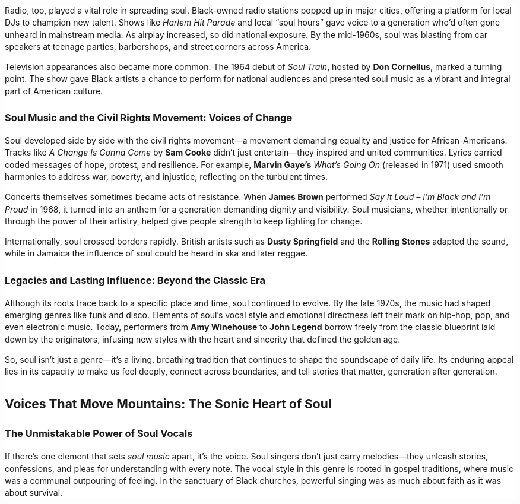 Radio, too, played a vital role in spreading soul. Black-owned radio stations popped up in major
cities, offering a platform for local DJs to champion new talent. Shows like _Harlem Hit Parade_ and
local “soul hours” gave voice to a generation who’d often gone unheard in mainstream media. As
airplay increased, so did national exposure. By the mid-1960s, soul was blasting from car speakers
at teenage parties, barbershops, and street corners across America.

Television appearances also became more common. The 1964 debut of _Soul Train_, hosted by **Don
Cornelius**, marked a turning point. The show gave Black artists a chance to perform for national
audiences and presented soul music as a vibrant and integral part of American culture.

### Soul Music and the Civil Rights Movement: Voices of Change

Soul developed side by side with the civil rights movement—a movement demanding equality and justice
for African-Americans. Tracks like _A Change Is Gonna Come_ by **Sam Cooke** didn’t just
entertain—they inspired and united communities. Lyrics carried coded messages of hope, protest, and
resilience. For example, **Marvin Gaye’s** _What’s Going On_ (released in 1971) used smooth
harmonies to address war, poverty, and injustice, reflecting on the turbulent times.

Concerts themselves sometimes became acts of resistance. When **James Brown** performed _Say It Loud
– I’m Black and I’m Proud_ in 1968, it turned into an anthem for a generation demanding dignity and
visibility. Soul musicians, whether intentionally or through the power of their artistry, helped
give people strength to keep fighting for change.

Internationally, soul crossed borders rapidly. British artists such as **Dusty Springfield** and the
**Rolling Stones** adapted the sound, while in Jamaica the influence of soul could be heard in ska
and later reggae.

### Legacies and Lasting Influence: Beyond the Classic Era

Although its roots trace back to a specific place and time, soul continued to evolve. By the late
1970s, the music had shaped emerging genres like funk and disco. Elements of soul’s vocal style and
emotional directness left their mark on hip-hop, pop, and even electronic music. Today, performers
from **Amy Winehouse** to **John Legend** borrow freely from the classic blueprint laid down by the
originators, infusing new styles with the heart and sincerity that defined the golden age.

So, soul isn’t just a genre—it’s a living, breathing tradition that continues to shape the
soundscape of daily life. Its enduring appeal lies in its capacity to make us feel deeply, connect
across boundaries, and tell stories that matter, generation after generation.

## Voices That Move Mountains: The Sonic Heart of Soul

### The Unmistakable Power of Soul Vocals

If there’s one element that sets _soul music_ apart, it’s the voice. Soul singers don’t just carry
melodies—they unleash stories, confessions, and pleas for understanding with every note. The vocal
style in this genre is rooted in gospel traditions, where music was a communal outpouring of
feeling. In the sanctuary of Black churches, powerful singing was as much about faith as it was
about survival.
